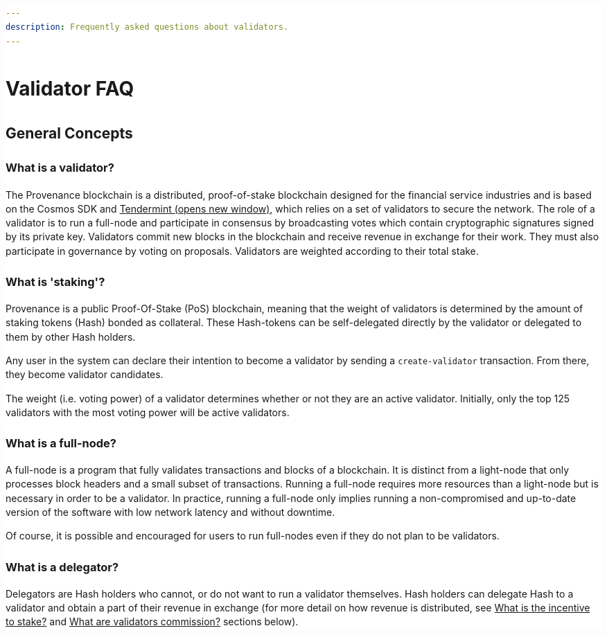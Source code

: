 ```yaml
---
description: Frequently asked questions about validators.
---
```


# Validator FAQ

## General Concepts

### What is a validator?

The Provenance blockchain is a distributed, proof-of-stake blockchain designed for the financial service industries and is based on the Cosmos SDK and [Tendermint \(opens new window\)](https://tendermint.com/docs/introduction/what-is-tendermint.html), which relies on a set of validators to secure the network. The role of a validator is to run a full-node and participate in consensus by broadcasting votes which contain cryptographic signatures signed by its private key. Validators commit new blocks in the blockchain and receive revenue in exchange for their work. They must also participate in governance by voting on proposals. Validators are weighted according to their total stake.

### What is 'staking'?

Provenance is a public Proof-Of-Stake \(PoS\) blockchain, meaning that the weight of validators is determined by the amount of staking tokens \(Hash\) bonded as collateral. These Hash-tokens can be self-delegated directly by the validator or delegated to them by other Hash holders.

Any user in the system can declare their intention to become a validator by sending a `create-validator` transaction. From there, they become validator candidates.

The weight \(i.e. voting power\) of a validator determines whether or not they are an active validator. Initially, only the top 125 validators with the most voting power will be active validators.

### What is a full-node?

A full-node is a program that fully validates transactions and blocks of a blockchain. It is distinct from a light-node that only processes block headers and a small subset of transactions. Running a full-node requires more resources than a light-node but is necessary in order to be a validator. In practice, running a full-node only implies running a non-compromised and up-to-date version of the software with low network latency and without downtime.

Of course, it is possible and encouraged for users to run full-nodes even if they do not plan to be validators.

### What is a delegator?

Delegators are Hash holders who cannot, or do not want to run a validator themselves. Hash holders can delegate Hash to a validator and obtain a part of their revenue in exchange \(for more detail on how revenue is distributed, see [What is the incentive to stake?](https://app.gitbook.com/@provenance/s/provenance-docs/~/drafts/-MW0aRTobUfao5rV4u9G/faq/validator-faq/@drafts#what-is-the-incentive-to-stake) and [What are validators commission?](https://app.gitbook.com/@provenance/s/provenance-docs/~/drafts/-MW0aRTobUfao5rV4u9G/faq/validator-faq/@drafts#what-are-validators-commission) sections below\).
